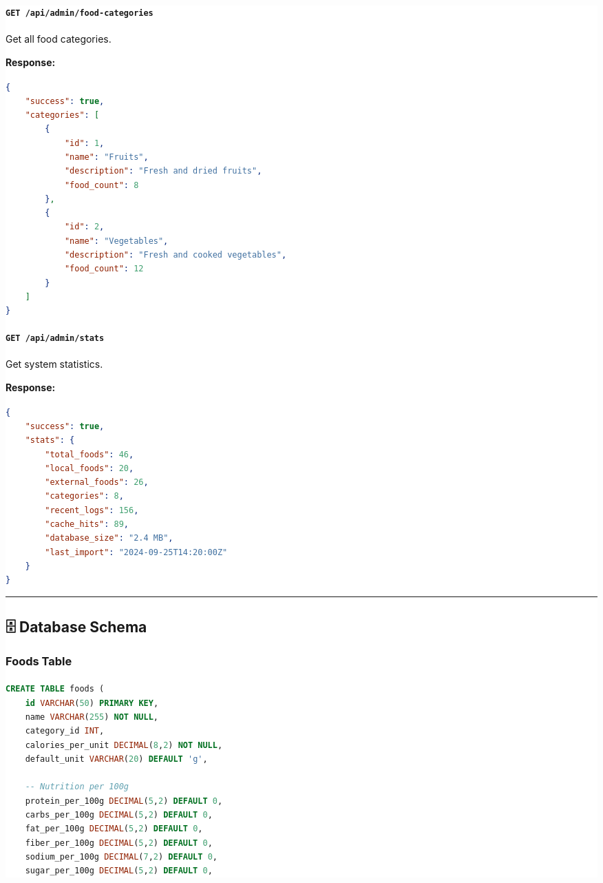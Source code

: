 #### `GET /api/admin/food-categories`
Get all food categories.

**Response:**
```json
{
    "success": true,
    "categories": [
        {
            "id": 1,
            "name": "Fruits",
            "description": "Fresh and dried fruits",
            "food_count": 8
        },
        {
            "id": 2, 
            "name": "Vegetables",
            "description": "Fresh and cooked vegetables",
            "food_count": 12
        }
    ]
}
```

#### `GET /api/admin/stats`
Get system statistics.

**Response:**
```json
{
    "success": true,
    "stats": {
        "total_foods": 46,
        "local_foods": 20,
        "external_foods": 26,
        "categories": 8,
        "recent_logs": 156,
        "cache_hits": 89,
        "database_size": "2.4 MB",
        "last_import": "2024-09-25T14:20:00Z"
    }
}
```

---

## 🗄️ Database Schema

### Foods Table
```sql
CREATE TABLE foods (
    id VARCHAR(50) PRIMARY KEY,
    name VARCHAR(255) NOT NULL,
    category_id INT,
    calories_per_unit DECIMAL(8,2) NOT NULL,
    default_unit VARCHAR(20) DEFAULT 'g',
    
    -- Nutrition per 100g
    protein_per_100g DECIMAL(5,2) DEFAULT 0,
    carbs_per_100g DECIMAL(5,2) DEFAULT 0, 
    fat_per_100g DECIMAL(5,2) DEFAULT 0,
    fiber_per_100g DECIMAL(5,2) DEFAULT 0,
    sodium_per_100g DECIMAL(7,2) DEFAULT 0,
    sugar_per_100g DECIMAL(5,2) DEFAULT 0,
```